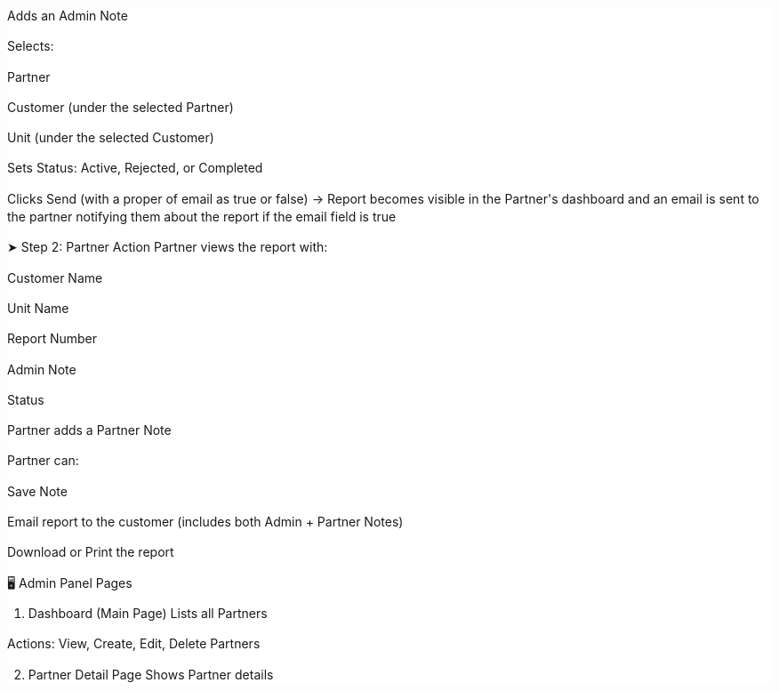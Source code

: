 
Adds an Admin Note


Selects:


Partner


Customer (under the selected Partner)


Unit (under the selected Customer)


Sets Status: Active, Rejected, or Completed


Clicks Send (with a proper of email as true or false) → Report becomes visible in the Partner's dashboard and an email is sent to the partner notifying them about the report if the email field is true


➤ Step 2: Partner Action
Partner views the report with:


Customer Name


Unit Name


Report Number


Admin Note


Status


Partner adds a Partner Note


Partner can:


Save Note


Email report to the customer (includes both Admin + Partner Notes)


Download or Print the report



🖥️ Admin Panel Pages
1. Dashboard (Main Page)
Lists all Partners


Actions: View, Create, Edit, Delete Partners


2. Partner Detail Page
Shows Partner details
